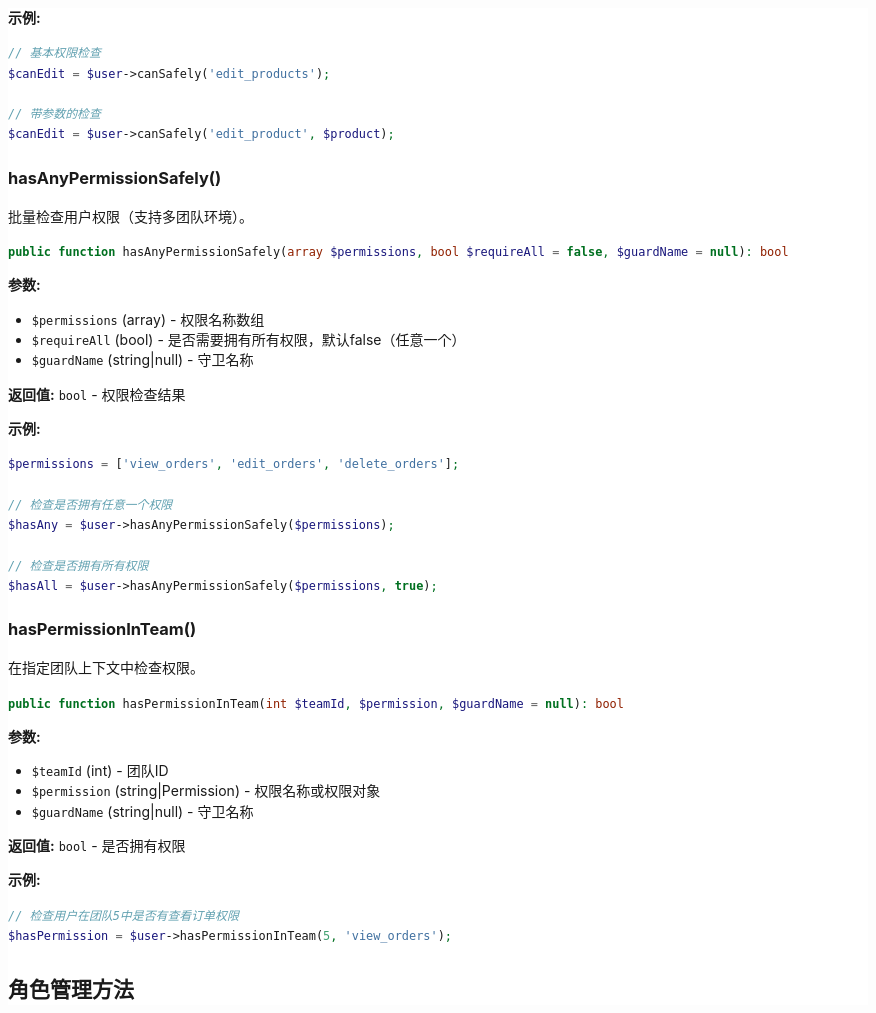 **示例:**
```php
// 基本权限检查
$canEdit = $user->canSafely('edit_products');

// 带参数的检查
$canEdit = $user->canSafely('edit_product', $product);
```

### hasAnyPermissionSafely()

批量检查用户权限（支持多团队环境）。

```php
public function hasAnyPermissionSafely(array $permissions, bool $requireAll = false, $guardName = null): bool
```

**参数:**
- `$permissions` (array) - 权限名称数组
- `$requireAll` (bool) - 是否需要拥有所有权限，默认false（任意一个）
- `$guardName` (string|null) - 守卫名称

**返回值:** `bool` - 权限检查结果

**示例:**
```php
$permissions = ['view_orders', 'edit_orders', 'delete_orders'];

// 检查是否拥有任意一个权限
$hasAny = $user->hasAnyPermissionSafely($permissions);

// 检查是否拥有所有权限
$hasAll = $user->hasAnyPermissionSafely($permissions, true);
```

### hasPermissionInTeam()

在指定团队上下文中检查权限。

```php
public function hasPermissionInTeam(int $teamId, $permission, $guardName = null): bool
```

**参数:**
- `$teamId` (int) - 团队ID
- `$permission` (string|Permission) - 权限名称或权限对象
- `$guardName` (string|null) - 守卫名称

**返回值:** `bool` - 是否拥有权限

**示例:**
```php
// 检查用户在团队5中是否有查看订单权限
$hasPermission = $user->hasPermissionInTeam(5, 'view_orders');
```

## 角色管理方法
